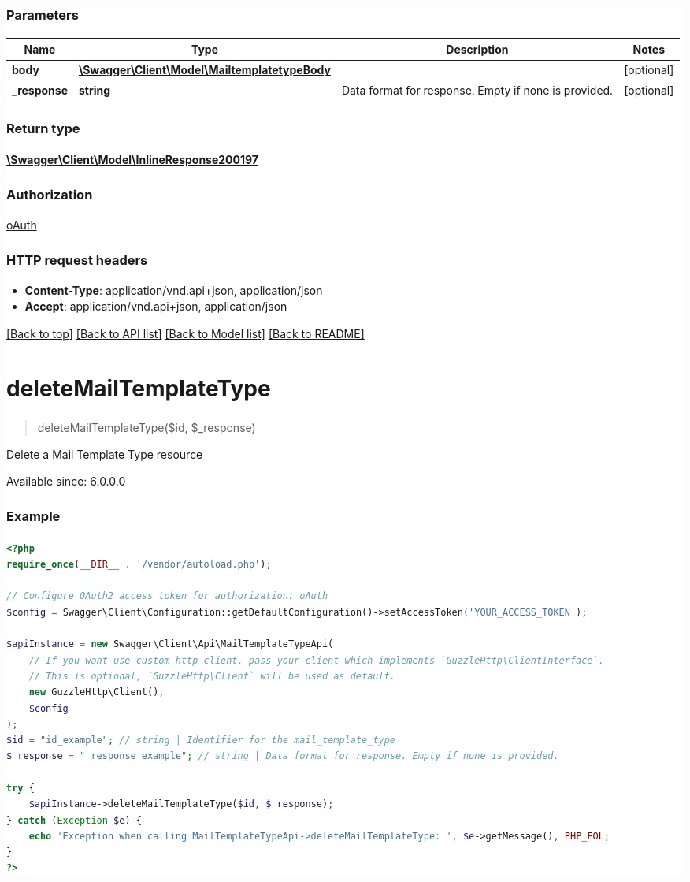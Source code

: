 ### Parameters

Name | Type | Description  | Notes
------------- | ------------- | ------------- | -------------
 **body** | [**\Swagger\Client\Model\MailtemplatetypeBody**](../Model/MailtemplatetypeBody.md)|  | [optional]
 **_response** | **string**| Data format for response. Empty if none is provided. | [optional]

### Return type

[**\Swagger\Client\Model\InlineResponse200197**](../Model/InlineResponse200197.md)

### Authorization

[oAuth](../../README.md#oAuth)

### HTTP request headers

 - **Content-Type**: application/vnd.api+json, application/json
 - **Accept**: application/vnd.api+json, application/json

[[Back to top]](#) [[Back to API list]](../../README.md#documentation-for-api-endpoints) [[Back to Model list]](../../README.md#documentation-for-models) [[Back to README]](../../README.md)

# **deleteMailTemplateType**
> deleteMailTemplateType($id, $_response)

Delete a Mail Template Type resource

Available since: 6.0.0.0

### Example
```php
<?php
require_once(__DIR__ . '/vendor/autoload.php');

// Configure OAuth2 access token for authorization: oAuth
$config = Swagger\Client\Configuration::getDefaultConfiguration()->setAccessToken('YOUR_ACCESS_TOKEN');

$apiInstance = new Swagger\Client\Api\MailTemplateTypeApi(
    // If you want use custom http client, pass your client which implements `GuzzleHttp\ClientInterface`.
    // This is optional, `GuzzleHttp\Client` will be used as default.
    new GuzzleHttp\Client(),
    $config
);
$id = "id_example"; // string | Identifier for the mail_template_type
$_response = "_response_example"; // string | Data format for response. Empty if none is provided.

try {
    $apiInstance->deleteMailTemplateType($id, $_response);
} catch (Exception $e) {
    echo 'Exception when calling MailTemplateTypeApi->deleteMailTemplateType: ', $e->getMessage(), PHP_EOL;
}
?>
```
